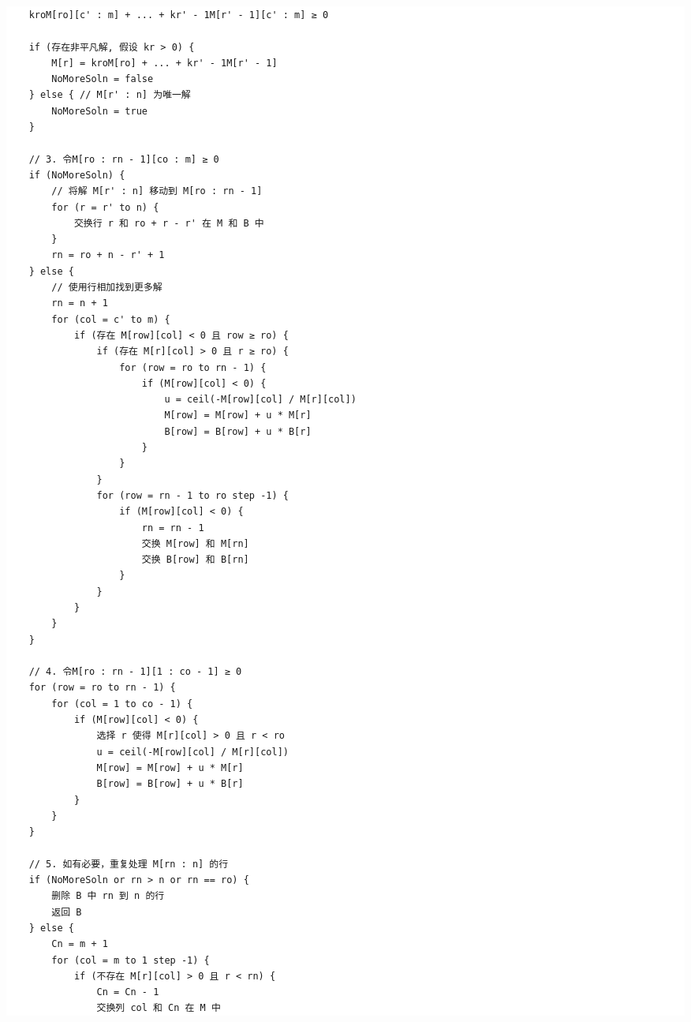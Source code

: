 ```
    kroM[ro][c' : m] + ... + kr' - 1M[r' - 1][c' : m] ≥ 0
    
    if (存在非平凡解, 假设 kr > 0) {
        M[r] = kroM[ro] + ... + kr' - 1M[r' - 1]
        NoMoreSoln = false
    } else { // M[r' : n] 为唯一解
        NoMoreSoln = true
    }

    // 3. 令M[ro : rn - 1][co : m] ≥ 0
    if (NoMoreSoln) {
        // 将解 M[r' : n] 移动到 M[ro : rn - 1]
        for (r = r' to n) {
            交换行 r 和 ro + r - r' 在 M 和 B 中
        }
        rn = ro + n - r' + 1
    } else {
        // 使用行相加找到更多解
        rn = n + 1
        for (col = c' to m) {
            if (存在 M[row][col] < 0 且 row ≥ ro) {
                if (存在 M[r][col] > 0 且 r ≥ ro) {
                    for (row = ro to rn - 1) {
                        if (M[row][col] < 0) {
                            u = ceil(-M[row][col] / M[r][col])
                            M[row] = M[row] + u * M[r]
                            B[row] = B[row] + u * B[r]
                        }
                    }
                }
                for (row = rn - 1 to ro step -1) {
                    if (M[row][col] < 0) {
                        rn = rn - 1
                        交换 M[row] 和 M[rn]
                        交换 B[row] 和 B[rn]
                    }
                }
            }
        }
    }

    // 4. 令M[ro : rn - 1][1 : co - 1] ≥ 0
    for (row = ro to rn - 1) {
        for (col = 1 to co - 1) {
            if (M[row][col] < 0) {
                选择 r 使得 M[r][col] > 0 且 r < ro
                u = ceil(-M[row][col] / M[r][col])
                M[row] = M[row] + u * M[r]
                B[row] = B[row] + u * B[r]
            }
        }
    }

    // 5. 如有必要，重复处理 M[rn : n] 的行
    if (NoMoreSoln or rn > n or rn == ro) {
        删除 B 中 rn 到 n 的行
        返回 B
    } else {
        Cn = m + 1
        for (col = m to 1 step -1) {
            if (不存在 M[r][col] > 0 且 r < rn) {
                Cn = Cn - 1
                交换列 col 和 Cn 在 M 中
```